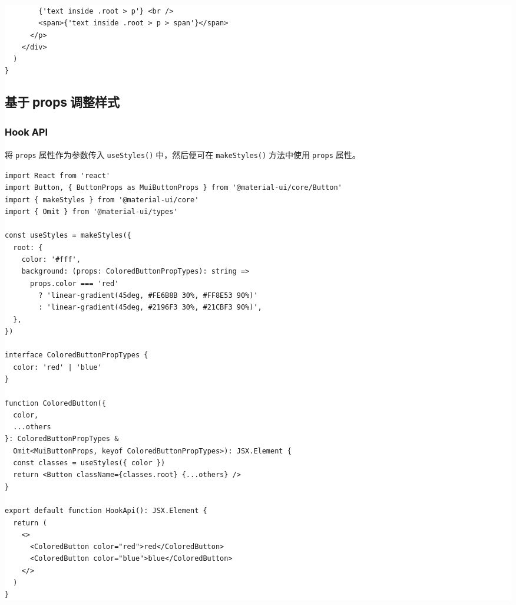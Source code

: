 ```tsx
        {'text inside .root > p'} <br />
        <span>{'text inside .root > p > span'}</span>
      </p>
    </div>
  )
}
```

## 基于 props 调整样式

### Hook API

将 `props` 属性作为参数传入 `useStyles()` 中，然后便可在 `makeStyles()` 方法中使用 `props` 属性。

```tsx
import React from 'react'
import Button, { ButtonProps as MuiButtonProps } from '@material-ui/core/Button'
import { makeStyles } from '@material-ui/core'
import { Omit } from '@material-ui/types'

const useStyles = makeStyles({
  root: {
    color: '#fff',
    background: (props: ColoredButtonPropTypes): string =>
      props.color === 'red'
        ? 'linear-gradient(45deg, #FE6B8B 30%, #FF8E53 90%)'
        : 'linear-gradient(45deg, #2196F3 30%, #21CBF3 90%)',
  },
})

interface ColoredButtonPropTypes {
  color: 'red' | 'blue'
}

function ColoredButton({
  color,
  ...others
}: ColoredButtonPropTypes &
  Omit<MuiButtonProps, keyof ColoredButtonPropTypes>): JSX.Element {
  const classes = useStyles({ color })
  return <Button className={classes.root} {...others} />
}

export default function HookApi(): JSX.Element {
  return (
    <>
      <ColoredButton color="red">red</ColoredButton>
      <ColoredButton color="blue">blue</ColoredButton>
    </>
  )
}
```
